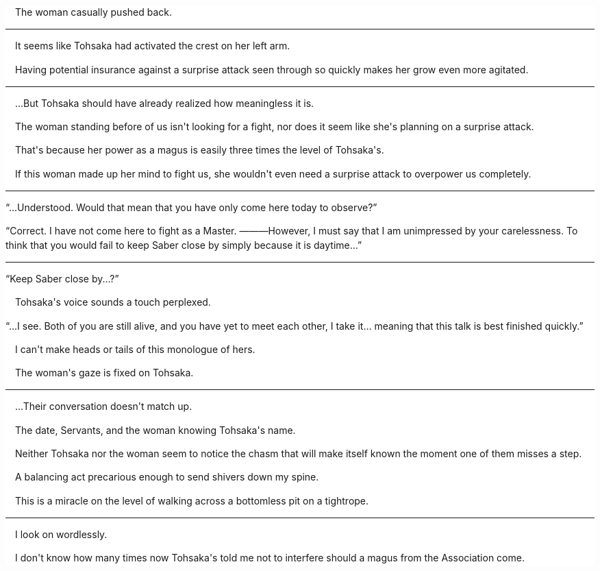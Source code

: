 　The woman casually pushed back.  
  
---  
  
　It seems like Tohsaka had activated the crest on her left arm.  
  
　Having potential insurance against a surprise attack seen through so quickly makes her grow even more agitated.  
  
---  
  
　...But Tohsaka should have already realized how meaningless it is.  
  
　The woman standing before of us isn't looking for a fight, nor does it seem like she's planning on a surprise attack.  
  
　That's because her power as a magus is easily three times the level of Tohsaka's.  
  
　If this woman made up her mind to fight us, she wouldn't even need a surprise attack to overpower us completely.  
  
---  
  
“...Understood. Would that mean that you have only come here today to observe?”  
  
“Correct. I have not come here to fight as a Master. ―――However, I must say that I am unimpressed by your carelessness. To think that you would fail to keep Saber close by simply because it is daytime...”  
  
---  
  
“Keep Saber close by...?”  
  
　Tohsaka's voice sounds a touch perplexed.  
  
“...I see. Both of you are still alive, and you have yet to meet each other, I take it... meaning that this talk is best finished quickly.”  
  
　I can't make heads or tails of this monologue of hers.  
  
　The woman's gaze is fixed on Tohsaka.  
  
---  
  
　...Their conversation doesn't match up.  
  
　The date, Servants, and the woman knowing Tohsaka's name.  
  
　Neither Tohsaka nor the woman seem to notice the chasm that will make itself known the moment one of them misses a step.  
  
　A balancing act precarious enough to send shivers down my spine.  
  
　This is a miracle on the level of walking across a bottomless pit on a tightrope.  
  
---  
  
　I look on wordlessly.  
  
　I don't know how many times now Tohsaka's told me not to interfere should a magus from the Association come.  
  
